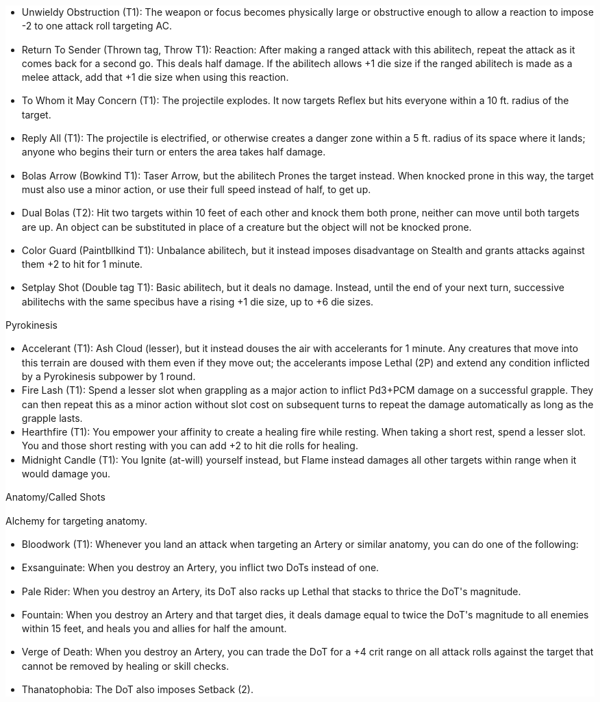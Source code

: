 - Unwieldy Obstruction (T1): The weapon or focus becomes physically large or obstructive enough to allow a reaction to impose -2 to one attack roll targeting AC.

- Return To Sender (Thrown tag, Throw T1): Reaction: After making a ranged attack with this abilitech, repeat the attack as it comes back for a second go. This deals half damage. If the abilitech allows +1 die size if the ranged abilitech is made as a melee attack, add that +1 die size when using this reaction.

- To Whom it May Concern (T1): The projectile explodes. It now targets Reflex but hits everyone within a 10 ft. radius of the target.
- Reply All (T1): The projectile is electrified, or otherwise creates a danger zone within a 5 ft. radius of its space where it lands; anyone who begins their turn or enters the area takes half damage.

- Bolas Arrow (Bowkind T1): Taser Arrow, but the abilitech Prones the target instead. When knocked prone in this way, the target must also use a minor action, or use their full speed instead of half, to get up.

- Dual Bolas (T2): Hit two targets within 10 feet of each other and knock them both prone, neither can move until both targets are up. An object can be substituted in place of a creature but the object will not be knocked prone.

- Color Guard (Paintbllkind T1): Unbalance abilitech, but it instead imposes disadvantage on Stealth and grants attacks against them +2 to hit for 1 minute.
- Setplay Shot (Double tag T1): Basic abilitech, but it deals no damage. Instead, until the end of your next turn, successive abilitechs with the same specibus have a rising +1 die size, up to +6 die sizes.

Pyrokinesis

- Accelerant (T1): Ash Cloud (lesser), but it instead douses the air with accelerants for 1 minute. Any creatures that move into this terrain are doused with them even if they move out; the accelerants impose Lethal (2P) and extend any condition inflicted by a Pyrokinesis subpower by 1 round.
- Fire Lash (T1): Spend a lesser slot when grappling as a major action to inflict Pd3+PCM damage on a successful grapple. They can then repeat this as a minor action without slot cost on subsequent turns to repeat the damage automatically as long as the grapple lasts.
- Hearthfire (T1): You empower your affinity to create a healing fire while resting. When taking a short rest, spend a lesser slot. You and those short resting with you can add +2 to hit die rolls for healing.
- Midnight Candle (T1): You Ignite (at-will) yourself instead, but Flame instead damages all other targets within range when it would damage you.

Anatomy/Called Shots

Alchemy for targeting anatomy.

- Bloodwork (T1): Whenever you land an attack when targeting an Artery or similar anatomy, you can do one of the following:

- Exsanguinate: When you destroy an Artery, you inflict two DoTs instead of one.
- Pale Rider: When you destroy an Artery, its DoT also racks up Lethal that stacks to thrice the DoT's magnitude.
- Fountain: When you destroy an Artery and that target dies, it deals damage equal to twice the DoT's magnitude to all enemies within 15 feet, and heals you and allies for half the amount.
- Verge of Death: When you destroy an Artery, you can trade the DoT for a +4 crit range on all attack rolls against the target that cannot be removed by healing or skill checks.
- Thanatophobia: The DoT also imposes Setback (2).
